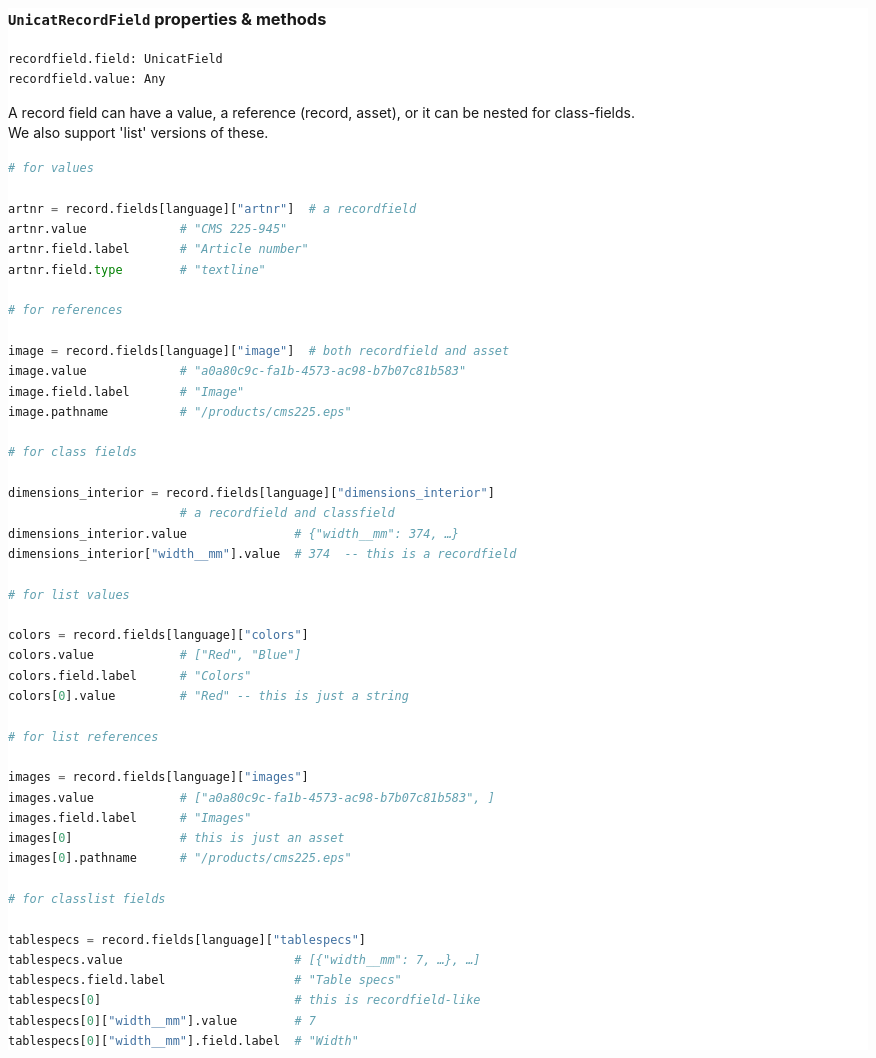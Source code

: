 ### `UnicatRecordField` properties & methods

```python
recordfield.field: UnicatField
recordfield.value: Any
```

A record field can have a value, a reference (record, asset), or it can be nested for class-fields. \
We also support 'list' versions of these.

```python
# for values

artnr = record.fields[language]["artnr"]  # a recordfield
artnr.value             # "CMS 225-945"
artnr.field.label       # "Article number"
artnr.field.type        # "textline"

# for references

image = record.fields[language]["image"]  # both recordfield and asset
image.value             # "a0a80c9c-fa1b-4573-ac98-b7b07c81b583"
image.field.label       # "Image"
image.pathname          # "/products/cms225.eps"

# for class fields

dimensions_interior = record.fields[language]["dimensions_interior"]
                        # a recordfield and classfield
dimensions_interior.value               # {"width__mm": 374, …}
dimensions_interior["width__mm"].value  # 374  -- this is a recordfield

# for list values

colors = record.fields[language]["colors"]
colors.value            # ["Red", "Blue"]
colors.field.label      # "Colors"
colors[0].value         # "Red" -- this is just a string

# for list references

images = record.fields[language]["images"]
images.value            # ["a0a80c9c-fa1b-4573-ac98-b7b07c81b583", ]
images.field.label      # "Images"
images[0]               # this is just an asset
images[0].pathname      # "/products/cms225.eps"

# for classlist fields

tablespecs = record.fields[language]["tablespecs"]
tablespecs.value                        # [{"width__mm": 7, …}, …]
tablespecs.field.label                  # "Table specs"
tablespecs[0]                           # this is recordfield-like
tablespecs[0]["width__mm"].value        # 7
tablespecs[0]["width__mm"].field.label  # "Width"
```
